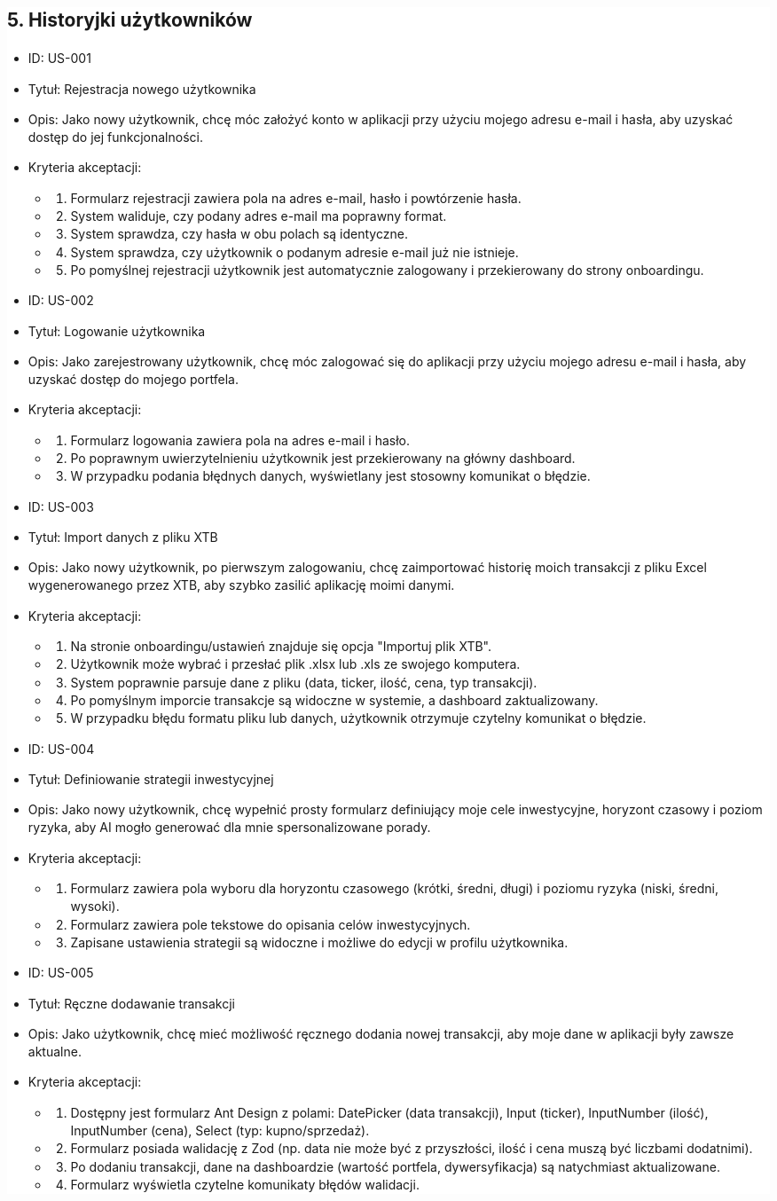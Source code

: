 ## 5. Historyjki użytkowników

- ID: US-001
- Tytuł: Rejestracja nowego użytkownika
- Opis: Jako nowy użytkownik, chcę móc założyć konto w aplikacji przy użyciu mojego adresu e-mail i hasła, aby uzyskać dostęp do jej funkcjonalności.
- Kryteria akceptacji:
  - 1. Formularz rejestracji zawiera pola na adres e-mail, hasło i powtórzenie hasła.
  - 2. System waliduje, czy podany adres e-mail ma poprawny format.
  - 3. System sprawdza, czy hasła w obu polach są identyczne.
  - 4. System sprawdza, czy użytkownik o podanym adresie e-mail już nie istnieje.
  - 5. Po pomyślnej rejestracji użytkownik jest automatycznie zalogowany i przekierowany do strony onboardingu.

- ID: US-002
- Tytuł: Logowanie użytkownika
- Opis: Jako zarejestrowany użytkownik, chcę móc zalogować się do aplikacji przy użyciu mojego adresu e-mail i hasła, aby uzyskać dostęp do mojego portfela.
- Kryteria akceptacji:
  - 1. Formularz logowania zawiera pola na adres e-mail i hasło.
  - 2. Po poprawnym uwierzytelnieniu użytkownik jest przekierowany na główny dashboard.
  - 3. W przypadku podania błędnych danych, wyświetlany jest stosowny komunikat o błędzie.

- ID: US-003
- Tytuł: Import danych z pliku XTB
- Opis: Jako nowy użytkownik, po pierwszym zalogowaniu, chcę zaimportować historię moich transakcji z pliku Excel wygenerowanego przez XTB, aby szybko zasilić aplikację moimi danymi.
- Kryteria akceptacji:
  - 1. Na stronie onboardingu/ustawień znajduje się opcja "Importuj plik XTB".
  - 2. Użytkownik może wybrać i przesłać plik .xlsx lub .xls ze swojego komputera.
  - 3. System poprawnie parsuje dane z pliku (data, ticker, ilość, cena, typ transakcji).
  - 4. Po pomyślnym imporcie transakcje są widoczne w systemie, a dashboard zaktualizowany.
  - 5. W przypadku błędu formatu pliku lub danych, użytkownik otrzymuje czytelny komunikat o błędzie.

- ID: US-004
- Tytuł: Definiowanie strategii inwestycyjnej
- Opis: Jako nowy użytkownik, chcę wypełnić prosty formularz definiujący moje cele inwestycyjne, horyzont czasowy i poziom ryzyka, aby AI mogło generować dla mnie spersonalizowane porady.
- Kryteria akceptacji:
  - 1. Formularz zawiera pola wyboru dla horyzontu czasowego (krótki, średni, długi) i poziomu ryzyka (niski, średni, wysoki).
  - 2. Formularz zawiera pole tekstowe do opisania celów inwestycyjnych.
  - 3. Zapisane ustawienia strategii są widoczne i możliwe do edycji w profilu użytkownika.

- ID: US-005
- Tytuł: Ręczne dodawanie transakcji
- Opis: Jako użytkownik, chcę mieć możliwość ręcznego dodania nowej transakcji, aby moje dane w aplikacji były zawsze aktualne.
- Kryteria akceptacji:
  - 1. Dostępny jest formularz Ant Design z polami: DatePicker (data transakcji), Input (ticker), InputNumber (ilość), InputNumber (cena), Select (typ: kupno/sprzedaż).
  - 2. Formularz posiada walidację z Zod (np. data nie może być z przyszłości, ilość i cena muszą być liczbami dodatnimi).
  - 3. Po dodaniu transakcji, dane na dashboardzie (wartość portfela, dywersyfikacja) są natychmiast aktualizowane.
  - 4. Formularz wyświetla czytelne komunikaty błędów walidacji.
